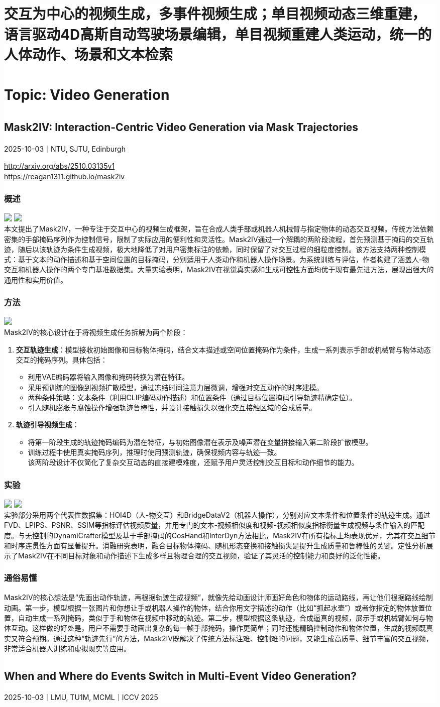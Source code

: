 # 交互为中心的视频生成，多事件视频生成；单目视频动态三维重建，语言驱动4D高斯自动驾驶场景编辑，单目视频重建人类运动，统一的人体动作、场景和文本检索
# Topic: Video Generation
## Mask2IV: Interaction-Centric Video Generation via Mask Trajectories 
2025-10-03｜NTU, SJTU, Edinburgh 

<u>http://arxiv.org/abs/2510.03135v1</u>  
<u>https://reagan1311.github.io/mask2iv</u> 
### 概述 
![](http://www.huyaoqi.ip-ddns.com:83/C%3A/Users/13756/Documents/GitHub/paper_daily_format/paper_daily_back_flask/result/2025-10-09/81.jpg) 
![](http://www.huyaoqi.ip-ddns.com:83/C%3A/Users/13756/Documents/GitHub/paper_daily_format/paper_daily_back_flask/result/2025-10-09/82.jpg)  
本文提出了Mask2IV，一种专注于交互中心的视频生成框架，旨在合成人类手部或机器人机械臂与指定物体的动态交互视频。传统方法依赖密集的手部掩码序列作为控制信号，限制了实际应用的便利性和灵活性。Mask2IV通过一个解耦的两阶段流程，首先预测基于掩码的交互轨迹，随后以该轨迹为条件生成视频，极大地降低了对用户密集标注的依赖，同时保留了对交互过程的细粒度控制。该方法支持两种控制模式：基于文本的动作描述和基于空间位置的目标掩码，分别适用于人类动作和机器人操作场景。为系统训练与评估，作者构建了涵盖人-物交互和机器人操作的两个专门基准数据集。大量实验表明，Mask2IV在视觉真实感和生成可控性方面均优于现有最先进方法，展现出强大的通用性和实用价值。

### 方法 
![](http://www.huyaoqi.ip-ddns.com:83/C%3A/Users/13756/Documents/GitHub/paper_daily_format/paper_daily_back_flask/result/2025-10-09/83.jpg)  
Mask2IV的核心设计在于将视频生成任务拆解为两个阶段：  

1. **交互轨迹生成**：模型接收初始图像和目标物体掩码，结合文本描述或空间位置掩码作为条件，生成一系列表示手部或机械臂与物体动态交互的掩码序列。具体包括：  
   - 利用VAE编码器将输入图像和掩码转换为潜在特征。  
   - 采用预训练的图像到视频扩散模型，通过冻结时间注意力层微调，增强对交互动作的时序建模。  
   - 两种条件策略：文本条件（利用CLIP编码动作描述）和位置条件（通过目标位置掩码引导轨迹精确定位）。  
   - 引入随机膨胀与腐蚀操作增强轨迹鲁棒性，并设计接触损失以强化交互接触区域的合成质量。  

2. **轨迹引导视频生成**：  
   - 将第一阶段生成的轨迹掩码编码为潜在特征，与初始图像潜在表示及噪声潜在变量拼接输入第二阶段扩散模型。  
   - 训练过程中使用真实掩码序列，推理时使用预测轨迹，确保视频内容与轨迹一致。  
该两阶段设计不仅简化了复杂交互动态的直接建模难度，还赋予用户灵活控制交互目标和动作细节的能力。

### 实验 
![](http://www.huyaoqi.ip-ddns.com:83/C%3A/Users/13756/Documents/GitHub/paper_daily_format/paper_daily_back_flask/result/2025-10-09/84.jpg) 
![](http://www.huyaoqi.ip-ddns.com:83/C%3A/Users/13756/Documents/GitHub/paper_daily_format/paper_daily_back_flask/result/2025-10-09/85.jpg)  
实验部分采用两个代表性数据集：HOI4D（人-物交互）和BridgeDataV2（机器人操作），分别对应文本条件和位置条件的轨迹生成。通过FVD、LPIPS、PSNR、SSIM等指标评估视频质量，并用专门的文本-视频相似度和视频-视频相似度指标衡量生成视频与条件输入的匹配度。与无控制的DynamiCrafter模型及基于手部掩码的CosHand和InterDyn方法相比，Mask2IV在所有指标上均表现优异，尤其在交互细节和时序连贯性方面有显著提升。消融研究表明，融合目标物体掩码、随机形态变换和接触损失是提升生成质量和鲁棒性的关键。定性分析展示了Mask2IV在不同目标对象和动作描述下生成多样且物理合理的交互视频，验证了其灵活的控制能力和良好的泛化性能。

### 通俗易懂  
Mask2IV的核心想法是“先画出动作轨迹，再根据轨迹生成视频”，就像先给动画设计师画好角色和物体的运动路线，再让他们根据路线绘制动画。第一步，模型根据一张图片和你想让手或机器人操作的物体，结合你用文字描述的动作（比如“抓起水壶”）或者你指定的物体放置位置，自动生成一系列掩码，类似于手和物体在视频中移动的轨迹。第二步，模型根据这条轨迹，合成逼真的视频，展示手或机械臂如何与物体互动。这样做的好处是，用户不需要手动画出复杂的每一帧手部掩码，操作更简单；同时还能精确控制动作和物体位置，生成的视频既真实又符合预期。通过这种“轨迹先行”的方法，Mask2IV既解决了传统方法标注难、控制难的问题，又能生成高质量、细节丰富的交互视频，非常适合机器人训练和虚拟现实等应用。 
## When and Where do Events Switch in Multi-Event Video Generation? 
2025-10-03｜LMU, TU1M, MCML｜ICCV 2025 
